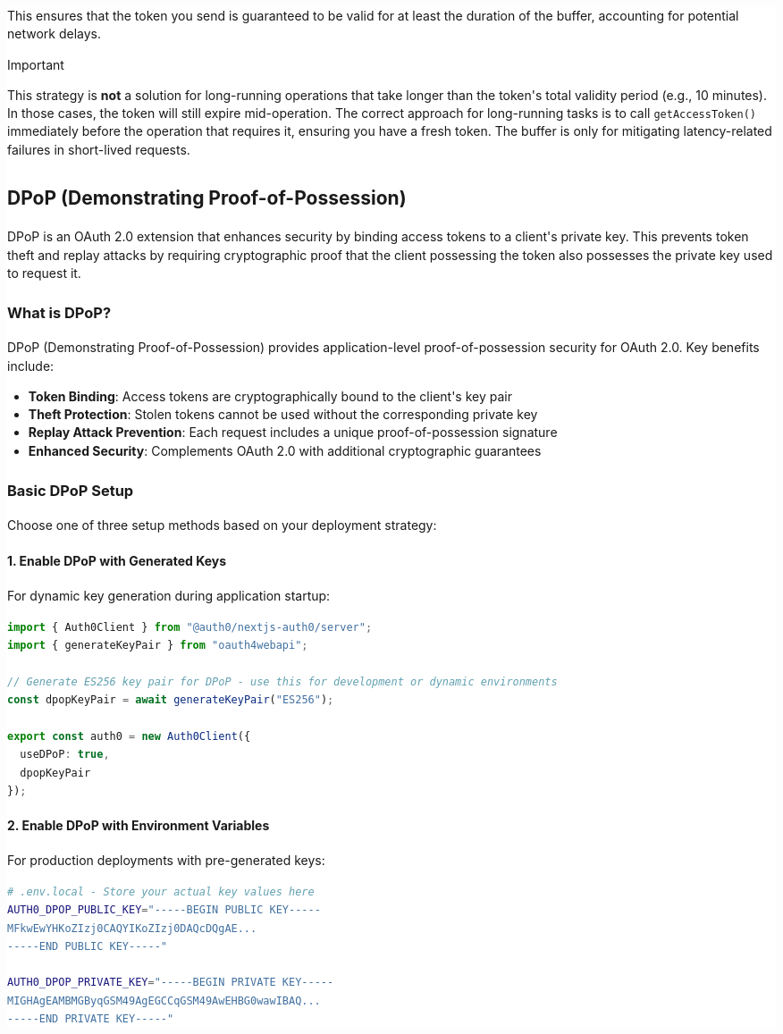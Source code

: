 This ensures that the token you send is guaranteed to be valid for at least the duration of the buffer, accounting for potential network delays.

> [!IMPORTANT]
> This strategy is **not** a solution for long-running operations that take longer than the token's total validity period (e.g., 10 minutes). In those cases, the token will still expire mid-operation. The correct approach for long-running tasks is to call `getAccessToken()` immediately before the operation that requires it, ensuring you have a fresh token. The buffer is only for mitigating latency-related failures in short-lived requests.

## DPoP (Demonstrating Proof-of-Possession)

DPoP is an OAuth 2.0 extension that enhances security by binding access tokens to a client's private key. This prevents token theft and replay attacks by requiring cryptographic proof that the client possessing the token also possesses the private key used to request it.

### What is DPoP?

DPoP (Demonstrating Proof-of-Possession) provides application-level proof-of-possession security for OAuth 2.0. Key benefits include:

- **Token Binding**: Access tokens are cryptographically bound to the client's key pair
- **Theft Protection**: Stolen tokens cannot be used without the corresponding private key  
- **Replay Attack Prevention**: Each request includes a unique proof-of-possession signature
- **Enhanced Security**: Complements OAuth 2.0 with additional cryptographic guarantees

### Basic DPoP Setup

Choose one of three setup methods based on your deployment strategy:

#### 1. Enable DPoP with Generated Keys

For dynamic key generation during application startup:

```typescript
import { Auth0Client } from "@auth0/nextjs-auth0/server";
import { generateKeyPair } from "oauth4webapi";

// Generate ES256 key pair for DPoP - use this for development or dynamic environments
const dpopKeyPair = await generateKeyPair("ES256");

export const auth0 = new Auth0Client({
  useDPoP: true,
  dpopKeyPair
});
```

#### 2. Enable DPoP with Environment Variables

For production deployments with pre-generated keys:

```bash
# .env.local - Store your actual key values here
AUTH0_DPOP_PUBLIC_KEY="-----BEGIN PUBLIC KEY-----
MFkwEwYHKoZIzj0CAQYIKoZIzj0DAQcDQgAE...
-----END PUBLIC KEY-----"

AUTH0_DPOP_PRIVATE_KEY="-----BEGIN PRIVATE KEY-----
MIGHAgEAMBMGByqGSM49AgEGCCqGSM49AwEHBG0wawIBAQ...
-----END PRIVATE KEY-----"
```
